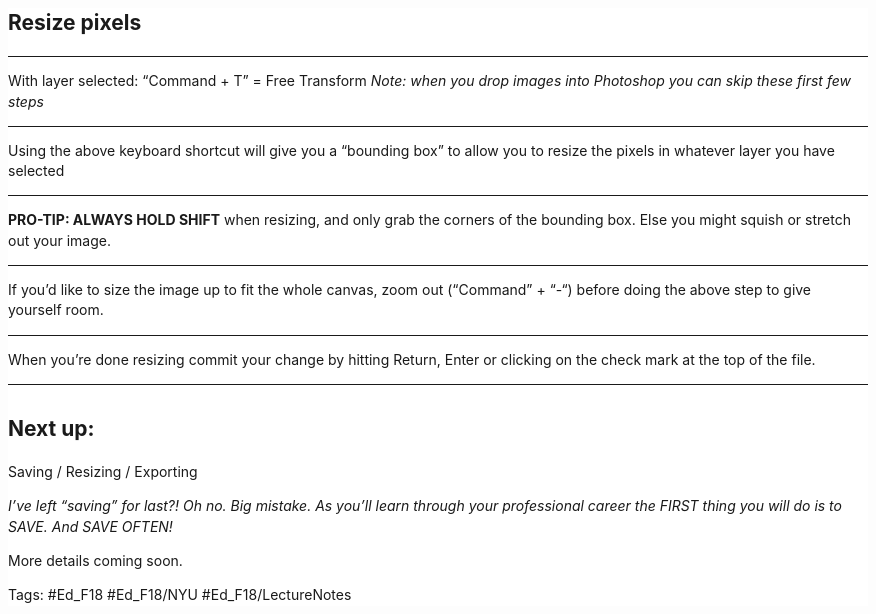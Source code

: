 

## Resize pixels
- - - -
With layer selected:
“Command + T” = Free Transform
_Note: when you drop images into Photoshop you can skip these first few steps_
- - - -
Using the above keyboard shortcut will give you a “bounding box” to allow you to resize the pixels in whatever layer you have selected
- - - -
**PRO-TIP: ALWAYS HOLD SHIFT** when resizing, and only grab the corners of the bounding box. Else you might squish or stretch out your image.
- - - -
If you’d like to size the image up to fit the whole canvas, zoom out (“Command” + “-“) before doing the above step to give yourself room.
- - - -
When you’re done resizing commit your change by hitting Return, Enter or clicking on the check mark at the top of the file.
- - - -

## Next up:
Saving / Resizing / Exporting

_I’ve left “saving” for last?! Oh no. Big mistake. As you’ll learn through your professional career the FIRST thing you will do is to SAVE. And SAVE OFTEN!_

More details coming soon.




Tags: #Ed_F18 #Ed_F18/NYU #Ed_F18/LectureNotes